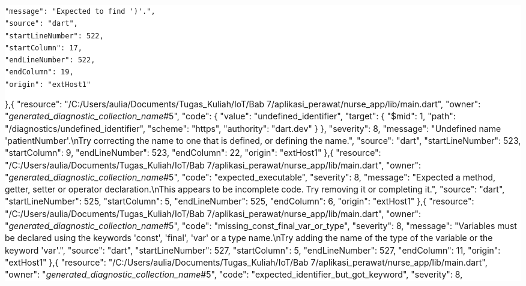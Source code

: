 	"message": "Expected to find ')'.",
	"source": "dart",
	"startLineNumber": 522,
	"startColumn": 17,
	"endLineNumber": 522,
	"endColumn": 19,
	"origin": "extHost1"
},{
	"resource": "/C:/Users/aulia/Documents/Tugas_Kuliah/IoT/Bab 7/aplikasi_perawat/nurse_app/lib/main.dart",
	"owner": "_generated_diagnostic_collection_name_#5",
	"code": {
		"value": "undefined_identifier",
		"target": {
			"$mid": 1,
			"path": "/diagnostics/undefined_identifier",
			"scheme": "https",
			"authority": "dart.dev"
		}
	},
	"severity": 8,
	"message": "Undefined name 'patientNumber'.\nTry correcting the name to one that is defined, or defining the name.",
	"source": "dart",
	"startLineNumber": 523,
	"startColumn": 9,
	"endLineNumber": 523,
	"endColumn": 22,
	"origin": "extHost1"
},{
	"resource": "/C:/Users/aulia/Documents/Tugas_Kuliah/IoT/Bab 7/aplikasi_perawat/nurse_app/lib/main.dart",
	"owner": "_generated_diagnostic_collection_name_#5",
	"code": "expected_executable",
	"severity": 8,
	"message": "Expected a method, getter, setter or operator declaration.\nThis appears to be incomplete code. Try removing it or completing it.",
	"source": "dart",
	"startLineNumber": 525,
	"startColumn": 5,
	"endLineNumber": 525,
	"endColumn": 6,
	"origin": "extHost1"
},{
	"resource": "/C:/Users/aulia/Documents/Tugas_Kuliah/IoT/Bab 7/aplikasi_perawat/nurse_app/lib/main.dart",
	"owner": "_generated_diagnostic_collection_name_#5",
	"code": "missing_const_final_var_or_type",
	"severity": 8,
	"message": "Variables must be declared using the keywords 'const', 'final', 'var' or a type name.\nTry adding the name of the type of the variable or the keyword 'var'.",
	"source": "dart",
	"startLineNumber": 527,
	"startColumn": 5,
	"endLineNumber": 527,
	"endColumn": 11,
	"origin": "extHost1"
},{
	"resource": "/C:/Users/aulia/Documents/Tugas_Kuliah/IoT/Bab 7/aplikasi_perawat/nurse_app/lib/main.dart",
	"owner": "_generated_diagnostic_collection_name_#5",
	"code": "expected_identifier_but_got_keyword",
	"severity": 8,